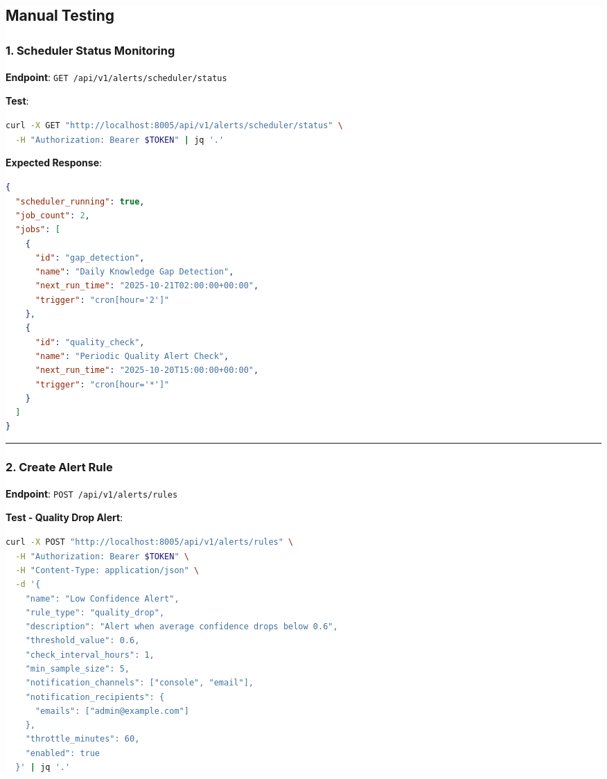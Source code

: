 
## Manual Testing

### 1. Scheduler Status Monitoring

**Endpoint**: `GET /api/v1/alerts/scheduler/status`

**Test**:

```bash
curl -X GET "http://localhost:8005/api/v1/alerts/scheduler/status" \
  -H "Authorization: Bearer $TOKEN" | jq '.'
```

**Expected Response**:

```json
{
  "scheduler_running": true,
  "job_count": 2,
  "jobs": [
    {
      "id": "gap_detection",
      "name": "Daily Knowledge Gap Detection",
      "next_run_time": "2025-10-21T02:00:00+00:00",
      "trigger": "cron[hour='2']"
    },
    {
      "id": "quality_check",
      "name": "Periodic Quality Alert Check",
      "next_run_time": "2025-10-20T15:00:00+00:00",
      "trigger": "cron[hour='*']"
    }
  ]
}
```

---

### 2. Create Alert Rule

**Endpoint**: `POST /api/v1/alerts/rules`

**Test - Quality Drop Alert**:

```bash
curl -X POST "http://localhost:8005/api/v1/alerts/rules" \
  -H "Authorization: Bearer $TOKEN" \
  -H "Content-Type: application/json" \
  -d '{
    "name": "Low Confidence Alert",
    "rule_type": "quality_drop",
    "description": "Alert when average confidence drops below 0.6",
    "threshold_value": 0.6,
    "check_interval_hours": 1,
    "min_sample_size": 5,
    "notification_channels": ["console", "email"],
    "notification_recipients": {
      "emails": ["admin@example.com"]
    },
    "throttle_minutes": 60,
    "enabled": true
  }' | jq '.'
```

